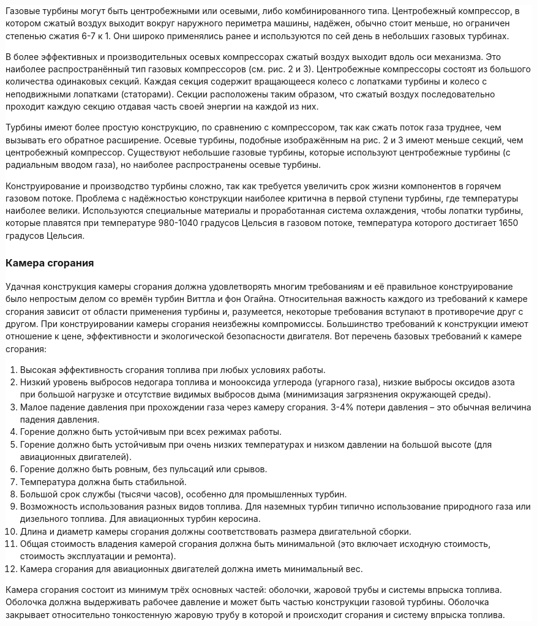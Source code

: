 Газовые турбины могут быть центробежными или осевыми, либо комбинированного типа. Центробежный компрессор, в котором сжатый воздух выходит вокруг наружного периметра машины, надёжен, обычно стоит меньше, но ограничен степенью сжатия 6-7 к 1. Они широко применялись ранее и используются по сей день в небольших газовых турбинах.

В более эффективных и производительных осевых компрессорах сжатый воздух выходит вдоль оси механизма. Это наиболее распространённый тип газовых компрессоров (см. рис. 2 и 3). Центробежные компрессоры состоят из большого количества одинаковых секций. Каждая секция содержит вращающееся колесо с лопатками турбины и колесо с неподвижными лопатками (статорами). Секции расположены таким образом, что сжатый воздух последовательно проходит каждую секцию отдавая часть своей энергии на каждой из них. 

Турбины имеют более простую конструкцию, по сравнению с компрессором, так как сжать поток газа труднее, чем вызывать его обратное расширение. Осевые турбины, подобные изображённым на рис. 2 и 3 имеют меньше секций, чем центробежный компрессор. Существуют небольшие газовые турбины, которые используют центробежные турбины (с радиальным вводом газа), но наиболее распространены осевые турбины. 

Конструирование и производство турбины сложно, так как требуется увеличить срок жизни компонентов в горячем газовом потоке. Проблема с надёжностью конструкции наиболее критична в первой ступени турбины, где температуры наиболее велики. Используются специальные материалы и проработанная система охлаждения, чтобы лопатки турбины, которые плавятся при температуре 980-1040 градусов Цельсия в газовом потоке, температура которого достигает 1650 градусов Цельсия.

### Камера сгорания 

Удачная конструкция камеры сгорания должна удовлетворять многим требованиям и её правильное конструирование было непростым делом со времён турбин Виттла и фон Огайна. Относительная важность каждого из требований к камере сгорания зависит от области применения турбины и, разумеется, некоторые требования вступают в противоречие друг с другом.  При конструировании камеры сгорания неизбежны компромиссы. Большинство требований к конструкции имеют отношение к цене, эффективности и экологической безопасности двигателя. Вот перечень базовых требований к камере сгорания:

<ol>
<li>Высокая эффективность сгорания топлива при любых условиях работы.</li>
<li>Низкий уровень выбросов недогара топлива и монооксида углерода (угарного газа), низкие выбросы оксидов азота при большой нагрузке и отсутствие видимых выбросов дыма (минимизация загрязнения окружающей среды).</li>
<li>Малое падение давления при прохождении газа через камеру сгорания. 3-4% потери давления – это обычная величина падения давления.</li>
<li>Горение должно быть устойчивым при всех режимах работы.</li>
<li>Горение должно быть устойчивым при очень низких температурах и низком давлении на большой высоте (для авиационных двигателей). </li>
<li>Горение должно быть ровным, без пульсаций или срывов.</li>
<li>Температура должна быть стабильной.</li>
<li>Большой срок службы (тысячи часов), особенно для промышленных турбин.</li>
<li>Возможность использования разных видов топлива. Для наземных турбин типично использование природного газа или дизельного топлива. Для авиационных турбин  керосина. </li>
<li>Длина и диаметр камеры сгорания должны соответствовать размера двигательной сборки.</li>
<li>Общая стоимость владения камерой сгорания должна быть минимальной (это включает исходную стоимость, стоимость эксплуатации и ремонта).</li>
<li>Камера сгорания для авиационных двигателей должна иметь минимальный вес.</li>
</ol>

Камера сгорания состоит из минимум трёх основных частей: оболочки, жаровой трубы и системы впрыска топлива. Оболочка должна выдерживать рабочее давление и может быть частью конструкции газовой турбины. Оболочка закрывает относительно тонкостенную жаровую трубу в которой и происходит сгорания и систему впрыска топлива.
